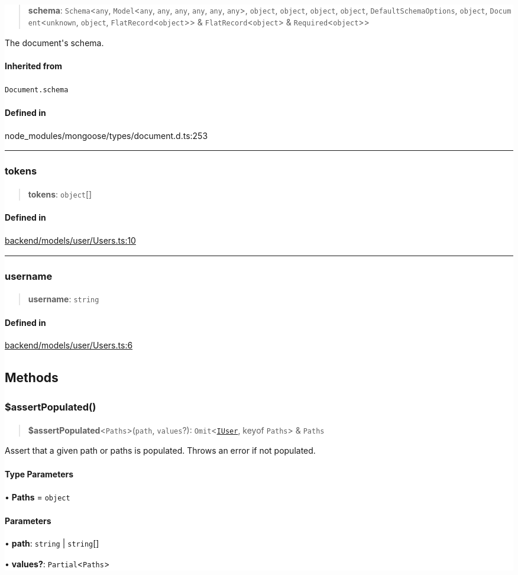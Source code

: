 > **schema**: `Schema`\<`any`, `Model`\<`any`, `any`, `any`, `any`, `any`,
> `any`\>, `object`, `object`, `object`, `object`, `DefaultSchemaOptions`,
> `object`, `Document`\<`unknown`, `object`, `FlatRecord`\<`object`\>\> &
> `FlatRecord`\<`object`\> & `Required`\<`object`\>\>

The document's schema.

#### Inherited from

`Document.schema`

#### Defined in

node_modules/mongoose/types/document.d.ts:253

---

### tokens

> **tokens**: `object`[]

#### Defined in

[backend/models/user/Users.ts:10](https://github.com/Data-Point-Solutions/mcbcMERNts/blob/c075a2f91fc90c2c88df62270de0475f3bdb96de/backend/models/user/Users.ts#L10)

---

### username

> **username**: `string`

#### Defined in

[backend/models/user/Users.ts:6](https://github.com/Data-Point-Solutions/mcbcMERNts/blob/c075a2f91fc90c2c88df62270de0475f3bdb96de/backend/models/user/Users.ts#L6)

## Methods

### $assertPopulated()

> **$assertPopulated**\<`Paths`\>(`path`, `values`?):
> `Omit`\<[`IUser`](IUser.md), keyof `Paths`\> & `Paths`

Assert that a given path or paths is populated. Throws an error if not
populated.

#### Type Parameters

• **Paths** = `object`

#### Parameters

• **path**: `string` \| `string`[]

• **values?**: `Partial`\<`Paths`\>
